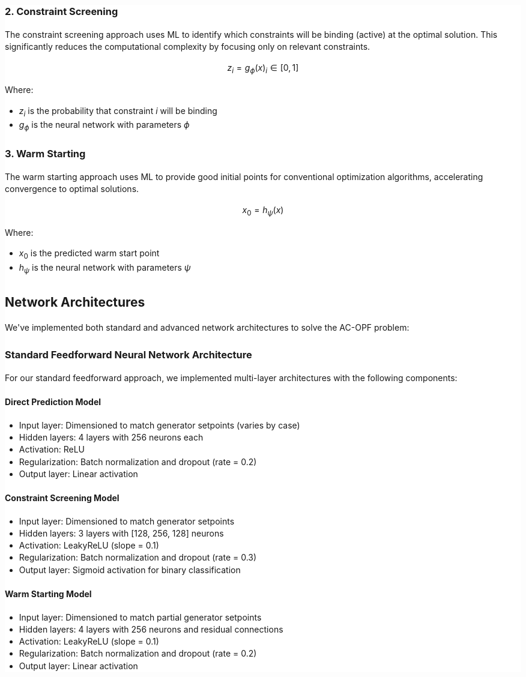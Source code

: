 ### 2. Constraint Screening

The constraint screening approach uses ML to identify which constraints will be binding (active) at the optimal solution. This significantly reduces the computational complexity by focusing only on relevant constraints.

$$z_i = g_{\phi}(x)_i \in [0, 1]$$

Where:
- $z_i$ is the probability that constraint $i$ will be binding
- $g_{\phi}$ is the neural network with parameters $\phi$

### 3. Warm Starting

The warm starting approach uses ML to provide good initial points for conventional optimization algorithms, accelerating convergence to optimal solutions.

$$x_0 = h_{\psi}(x)$$

Where:
- $x_0$ is the predicted warm start point
- $h_{\psi}$ is the neural network with parameters $\psi$

## Network Architectures

We've implemented both standard and advanced network architectures to solve the AC-OPF problem:

### Standard Feedforward Neural Network Architecture

For our standard feedforward approach, we implemented multi-layer architectures with the following components:

#### Direct Prediction Model
- Input layer: Dimensioned to match generator setpoints (varies by case)
- Hidden layers: 4 layers with 256 neurons each
- Activation: ReLU
- Regularization: Batch normalization and dropout (rate = 0.2)
- Output layer: Linear activation

#### Constraint Screening Model
- Input layer: Dimensioned to match generator setpoints
- Hidden layers: 3 layers with [128, 256, 128] neurons
- Activation: LeakyReLU (slope = 0.1)
- Regularization: Batch normalization and dropout (rate = 0.3)
- Output layer: Sigmoid activation for binary classification

#### Warm Starting Model
- Input layer: Dimensioned to match partial generator setpoints
- Hidden layers: 4 layers with 256 neurons and residual connections
- Activation: LeakyReLU (slope = 0.1)
- Regularization: Batch normalization and dropout (rate = 0.2)
- Output layer: Linear activation
